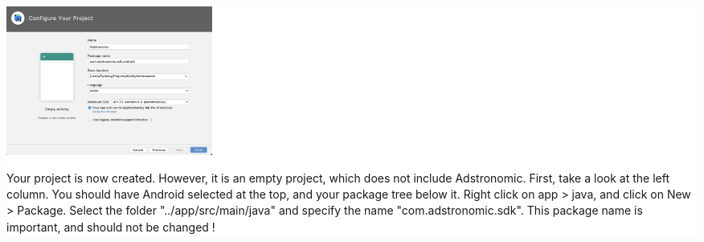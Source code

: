 <img src="https://raw.githubusercontent.com/AnthonyParis/AdstronomicAndroid/master/Read%20Me/2.png" alt="2" style="zoom:25%;" />

Your project is now created. However, it is an empty project, which does not include Adstronomic. First, take a look at the left column. You should have Android selected at the top, and your package tree below it. Right click on app > java, and click on New > Package. Select the folder "../app/src/main/java" and specify the name "com.adstronomic.sdk". This package name is important, and should not be changed !
